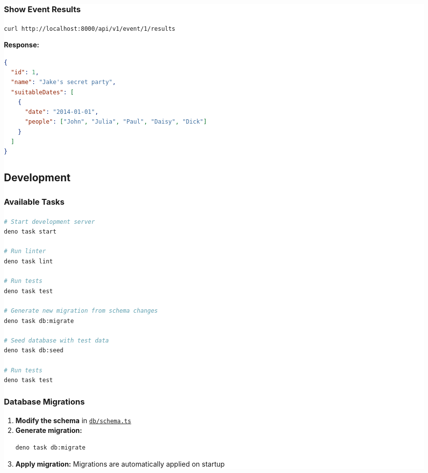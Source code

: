 ```json
```

### Show Event Results

```
curl http://localhost:8000/api/v1/event/1/results
```

**Response:**
```json
{
  "id": 1,
  "name": "Jake's secret party",
  "suitableDates": [
    {
      "date": "2014-01-01",
      "people": ["John", "Julia", "Paul", "Daisy", "Dick"]
    }
  ]
}
```

## Development

### Available Tasks

```bash
# Start development server
deno task start

# Run linter
deno task lint

# Run tests
deno task test

# Generate new migration from schema changes
deno task db:migrate

# Seed database with test data
deno task db:seed

# Run tests
deno task test
```

### Database Migrations

1. **Modify the schema** in [`db/schema.ts`](db/schema.ts)
2. **Generate migration:**
   ```bash
   deno task db:migrate
   ```
3. **Apply migration:** Migrations are automatically applied on startup
